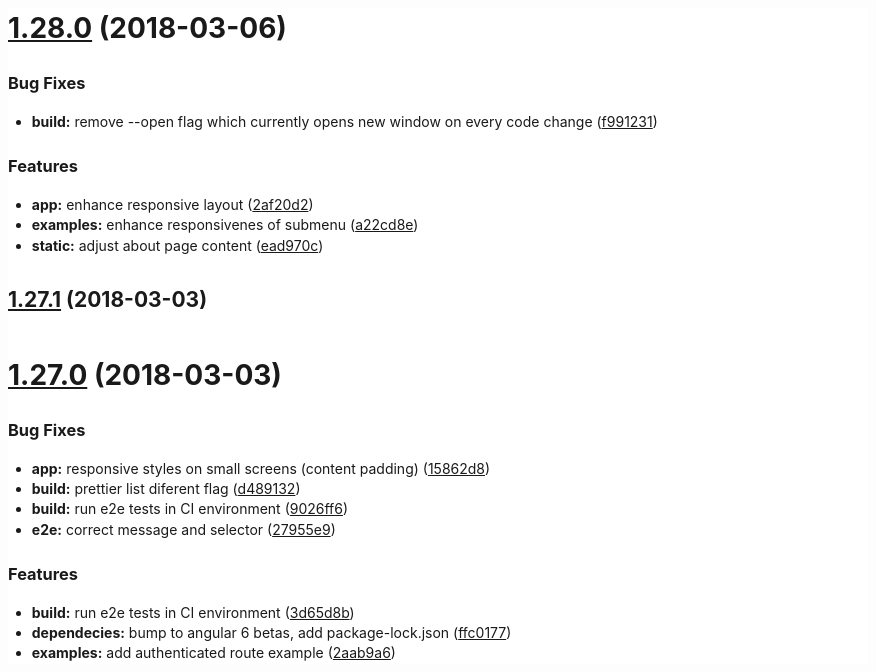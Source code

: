 <a name="1.28.0"></a>

# [1.28.0](https://github.com/tomastrajan/odiam-ngxs-material-starter/compare/v1.27.1...v1.28.0) (2018-03-06)

### Bug Fixes

- **build:** remove --open flag which currently opens new window on every code change ([f991231](https://github.com/tomastrajan/odiam-ngxs-material-starter/commit/f991231))

### Features

- **app:** enhance responsive layout ([2af20d2](https://github.com/tomastrajan/odiam-ngxs-material-starter/commit/2af20d2))
- **examples:** enhance responsivenes of submenu ([a22cd8e](https://github.com/tomastrajan/odiam-ngxs-material-starter/commit/a22cd8e))
- **static:** adjust about page content ([ead970c](https://github.com/tomastrajan/odiam-ngxs-material-starter/commit/ead970c))

<a name="1.27.1"></a>

## [1.27.1](https://github.com/tomastrajan/odiam-ngxs-material-starter/compare/v1.27.0...v1.27.1) (2018-03-03)

<a name="1.27.0"></a>

# [1.27.0](https://github.com/tomastrajan/odiam-ngxs-material-starter/compare/v1.26.0...v1.27.0) (2018-03-03)

### Bug Fixes

- **app:** responsive styles on small screens (content padding) ([15862d8](https://github.com/tomastrajan/odiam-ngxs-material-starter/commit/15862d8))
- **build:** prettier list diferent flag ([d489132](https://github.com/tomastrajan/odiam-ngxs-material-starter/commit/d489132))
- **build:** run e2e tests in CI environment ([9026ff6](https://github.com/tomastrajan/odiam-ngxs-material-starter/commit/9026ff6))
- **e2e:** correct message and selector ([27955e9](https://github.com/tomastrajan/odiam-ngxs-material-starter/commit/27955e9))

### Features

- **build:** run e2e tests in CI environment ([3d65d8b](https://github.com/tomastrajan/odiam-ngxs-material-starter/commit/3d65d8b))
- **dependecies:** bump to angular 6 betas, add package-lock.json ([ffc0177](https://github.com/tomastrajan/odiam-ngxs-material-starter/commit/ffc0177))
- **examples:** add authenticated route example ([2aab9a6](https://github.com/tomastrajan/odiam-ngxs-material-starter/commit/2aab9a6))

<a name="1.26.0"></a>
